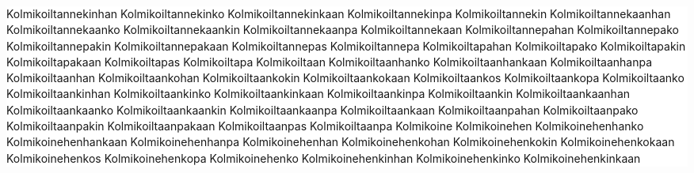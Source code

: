 Kolmikoiltannekinhan
Kolmikoiltannekinko
Kolmikoiltannekinkaan
Kolmikoiltannekinpa
Kolmikoiltannekin
Kolmikoiltannekaanhan
Kolmikoiltannekaanko
Kolmikoiltannekaankin
Kolmikoiltannekaanpa
Kolmikoiltannekaan
Kolmikoiltannepahan
Kolmikoiltannepako
Kolmikoiltannepakin
Kolmikoiltannepakaan
Kolmikoiltannepas
Kolmikoiltannepa
Kolmikoiltapahan
Kolmikoiltapako
Kolmikoiltapakin
Kolmikoiltapakaan
Kolmikoiltapas
Kolmikoiltapa
Kolmikoiltaan
Kolmikoiltaanhanko
Kolmikoiltaanhankaan
Kolmikoiltaanhanpa
Kolmikoiltaanhan
Kolmikoiltaankohan
Kolmikoiltaankokin
Kolmikoiltaankokaan
Kolmikoiltaankos
Kolmikoiltaankopa
Kolmikoiltaanko
Kolmikoiltaankinhan
Kolmikoiltaankinko
Kolmikoiltaankinkaan
Kolmikoiltaankinpa
Kolmikoiltaankin
Kolmikoiltaankaanhan
Kolmikoiltaankaanko
Kolmikoiltaankaankin
Kolmikoiltaankaanpa
Kolmikoiltaankaan
Kolmikoiltaanpahan
Kolmikoiltaanpako
Kolmikoiltaanpakin
Kolmikoiltaanpakaan
Kolmikoiltaanpas
Kolmikoiltaanpa
Kolmikoine
Kolmikoinehen
Kolmikoinehenhanko
Kolmikoinehenhankaan
Kolmikoinehenhanpa
Kolmikoinehenhan
Kolmikoinehenkohan
Kolmikoinehenkokin
Kolmikoinehenkokaan
Kolmikoinehenkos
Kolmikoinehenkopa
Kolmikoinehenko
Kolmikoinehenkinhan
Kolmikoinehenkinko
Kolmikoinehenkinkaan